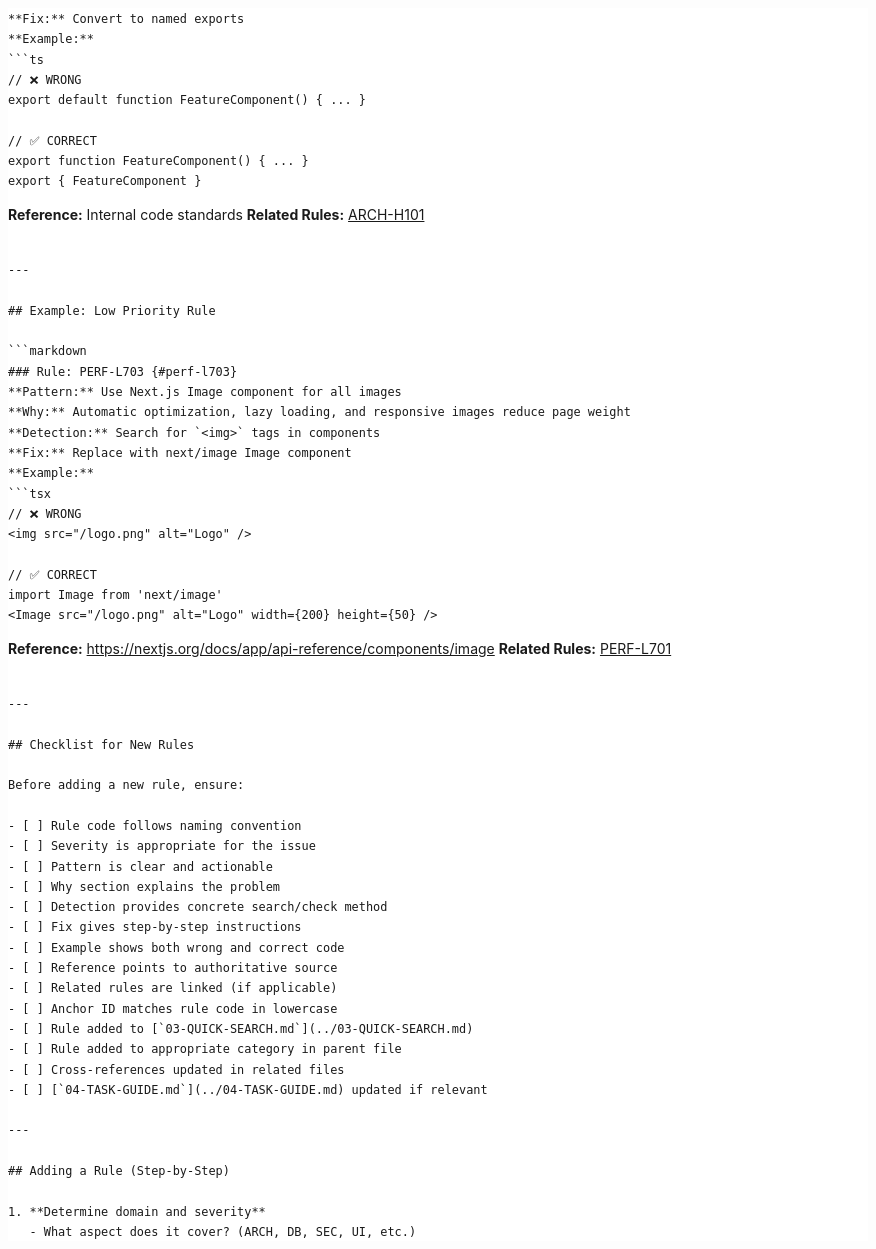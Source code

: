 ```
**Fix:** Convert to named exports
**Example:**
```ts
// ❌ WRONG
export default function FeatureComponent() { ... }

// ✅ CORRECT
export function FeatureComponent() { ... }
export { FeatureComponent }
```
**Reference:** Internal code standards
**Related Rules:** [ARCH-H101](./architecture.md#arch-h101)
```

---

## Example: Low Priority Rule

```markdown
### Rule: PERF-L703 {#perf-l703}
**Pattern:** Use Next.js Image component for all images
**Why:** Automatic optimization, lazy loading, and responsive images reduce page weight
**Detection:** Search for `<img>` tags in components
**Fix:** Replace with next/image Image component
**Example:**
```tsx
// ❌ WRONG
<img src="/logo.png" alt="Logo" />

// ✅ CORRECT
import Image from 'next/image'
<Image src="/logo.png" alt="Logo" width={200} height={50} />
```
**Reference:** https://nextjs.org/docs/app/api-reference/components/image
**Related Rules:** [PERF-L701](./performance.md#perf-l701)
```

---

## Checklist for New Rules

Before adding a new rule, ensure:

- [ ] Rule code follows naming convention
- [ ] Severity is appropriate for the issue
- [ ] Pattern is clear and actionable
- [ ] Why section explains the problem
- [ ] Detection provides concrete search/check method
- [ ] Fix gives step-by-step instructions
- [ ] Example shows both wrong and correct code
- [ ] Reference points to authoritative source
- [ ] Related rules are linked (if applicable)
- [ ] Anchor ID matches rule code in lowercase
- [ ] Rule added to [`03-QUICK-SEARCH.md`](../03-QUICK-SEARCH.md)
- [ ] Rule added to appropriate category in parent file
- [ ] Cross-references updated in related files
- [ ] [`04-TASK-GUIDE.md`](../04-TASK-GUIDE.md) updated if relevant

---

## Adding a Rule (Step-by-Step)

1. **Determine domain and severity**
   - What aspect does it cover? (ARCH, DB, SEC, UI, etc.)
```